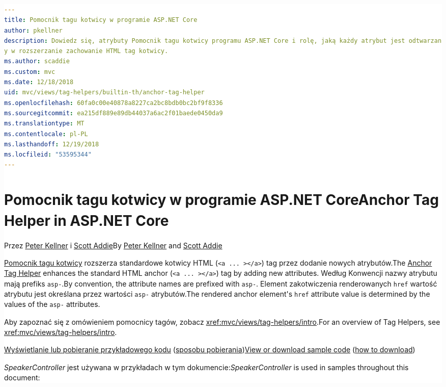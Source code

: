 ```yaml
---
title: Pomocnik tagu kotwicy w programie ASP.NET Core
author: pkellner
description: Dowiedz się, atrybuty Pomocnik tagu kotwicy programu ASP.NET Core i rolę, jaką każdy atrybut jest odtwarzany w rozszerzanie zachowanie HTML tag kotwicy.
ms.author: scaddie
ms.custom: mvc
ms.date: 12/18/2018
uid: mvc/views/tag-helpers/builtin-th/anchor-tag-helper
ms.openlocfilehash: 60fa0c00e40878a8227ca2bc8bdb0bc2bf9f8336
ms.sourcegitcommit: ea215df889e89db44037a6ac2f01baede0450da9
ms.translationtype: MT
ms.contentlocale: pl-PL
ms.lasthandoff: 12/19/2018
ms.locfileid: "53595344"
---
```

# <a name="anchor-tag-helper-in-aspnet-core"></a><span data-ttu-id="a6acf-103">Pomocnik tagu kotwicy w programie ASP.NET Core</span><span class="sxs-lookup"><span data-stu-id="a6acf-103">Anchor Tag Helper in ASP.NET Core</span></span>

<span data-ttu-id="a6acf-104">Przez [Peter Kellner](http://peterkellner.net) i [Scott Addie](https://github.com/scottaddie)</span><span class="sxs-lookup"><span data-stu-id="a6acf-104">By [Peter Kellner](http://peterkellner.net) and [Scott Addie](https://github.com/scottaddie)</span></span>

<span data-ttu-id="a6acf-105">[Pomocnik tagu kotwicy](xref:Microsoft.AspNetCore.Mvc.TagHelpers.AnchorTagHelper) rozszerza standardowe kotwicy HTML (`<a ... ></a>`) tag przez dodanie nowych atrybutów.</span><span class="sxs-lookup"><span data-stu-id="a6acf-105">The [Anchor Tag Helper](xref:Microsoft.AspNetCore.Mvc.TagHelpers.AnchorTagHelper) enhances the standard HTML anchor (`<a ... ></a>`) tag by adding new attributes.</span></span> <span data-ttu-id="a6acf-106">Według Konwencji nazwy atrybutu mają prefiks `asp-`.</span><span class="sxs-lookup"><span data-stu-id="a6acf-106">By convention, the attribute names are prefixed with `asp-`.</span></span> <span data-ttu-id="a6acf-107">Element zakotwiczenia renderowanych `href` wartość atrybutu jest określana przez wartości `asp-` atrybutów.</span><span class="sxs-lookup"><span data-stu-id="a6acf-107">The rendered anchor element's `href` attribute value is determined by the values of the `asp-` attributes.</span></span>

<span data-ttu-id="a6acf-108">Aby zapoznać się z omówieniem pomocnicy tagów, zobacz <xref:mvc/views/tag-helpers/intro>.</span><span class="sxs-lookup"><span data-stu-id="a6acf-108">For an overview of Tag Helpers, see <xref:mvc/views/tag-helpers/intro>.</span></span>

<span data-ttu-id="a6acf-109">[Wyświetlanie lub pobieranie przykładowego kodu](https://github.com/aspnet/Docs/tree/master/aspnetcore/mvc/views/tag-helpers/built-in/samples) ([sposobu pobierania](xref:index#how-to-download-a-sample))</span><span class="sxs-lookup"><span data-stu-id="a6acf-109">[View or download sample code](https://github.com/aspnet/Docs/tree/master/aspnetcore/mvc/views/tag-helpers/built-in/samples) ([how to download](xref:index#how-to-download-a-sample))</span></span>

<span data-ttu-id="a6acf-110">*SpeakerController* jest używana w przykładach w tym dokumencie:</span><span class="sxs-lookup"><span data-stu-id="a6acf-110">*SpeakerController* is used in samples throughout this document:</span></span>
